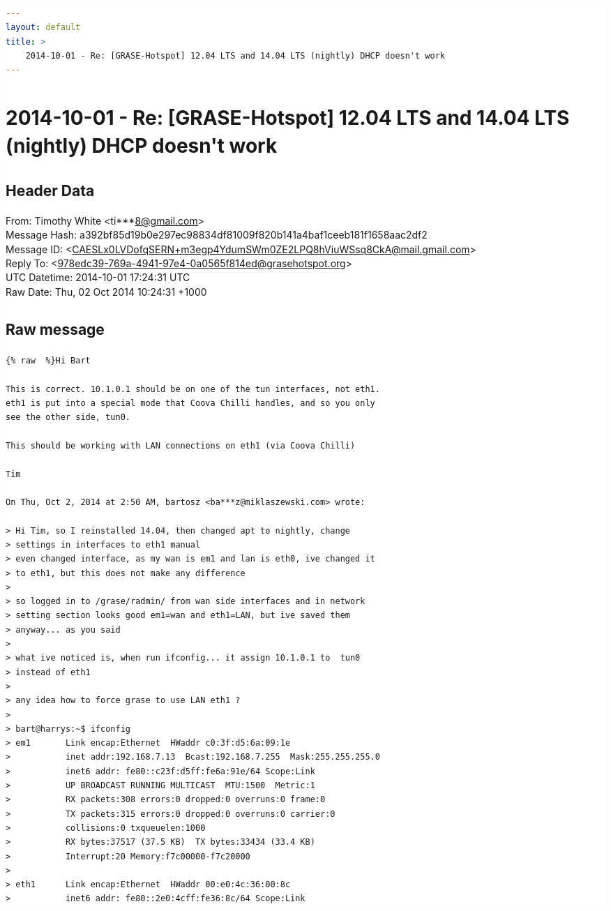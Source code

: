 ```yaml
---
layout: default
title: >
    2014-10-01 - Re: [GRASE-Hotspot] 12.04 LTS and 14.04 LTS (nightly) DHCP doesn't work
---
```


# 2014-10-01 - Re: [GRASE-Hotspot] 12.04 LTS and 14.04 LTS (nightly) DHCP doesn't work

## Header Data

From: Timothy White \<ti***8@gmail.com\><br>
Message Hash: a392bf85d19b0e297ec98834df81009f820b141a4baf1ceeb181f1658aac2df2<br>
Message ID: \<CAESLx0LVDofqSERN+m3egp4YdumSWm0ZE2LPQ8hViuWSsq8CkA@mail.gmail.com\><br>
Reply To: \<978edc39-769a-4941-97e4-0a0565f814ed@grasehotspot.org\><br>
UTC Datetime: 2014-10-01 17:24:31 UTC<br>
Raw Date: Thu, 02 Oct 2014 10:24:31 +1000<br>

## Raw message

```
{% raw  %}Hi Bart

This is correct. 10.1.0.1 should be on one of the tun interfaces, not eth1.
eth1 is put into a special mode that Coova Chilli handles, and so you only
see the other side, tun0.

This should be working with LAN connections on eth1 (via Coova Chilli)

Tim

On Thu, Oct 2, 2014 at 2:50 AM, bartosz <ba***z@miklaszewski.com> wrote:

> Hi Tim, so I reinstalled 14.04, then changed apt to nightly, change
> settings in interfaces to eth1 manual
> even changed interface, as my wan is em1 and lan is eth0, ive changed it
> to eth1, but this does not make any difference
>
> so logged in to /grase/radmin/ from wan side interfaces and in network
> setting section looks good em1=wan and eth1=LAN, but ive saved them
> anyway... as you said
>
> what ive noticed is, when run ifconfig... it assign 10.1.0.1 to  tun0
> instead of eth1
>
> any idea how to force grase to use LAN eth1 ?
>
> bart@harrys:~$ ifconfig
> em1       Link encap:Ethernet  HWaddr c0:3f:d5:6a:09:1e
>           inet addr:192.168.7.13  Bcast:192.168.7.255  Mask:255.255.255.0
>           inet6 addr: fe80::c23f:d5ff:fe6a:91e/64 Scope:Link
>           UP BROADCAST RUNNING MULTICAST  MTU:1500  Metric:1
>           RX packets:308 errors:0 dropped:0 overruns:0 frame:0
>           TX packets:315 errors:0 dropped:0 overruns:0 carrier:0
>           collisions:0 txqueuelen:1000
>           RX bytes:37517 (37.5 KB)  TX bytes:33434 (33.4 KB)
>           Interrupt:20 Memory:f7c00000-f7c20000
>
> eth1      Link encap:Ethernet  HWaddr 00:e0:4c:36:00:8c
>           inet6 addr: fe80::2e0:4cff:fe36:8c/64 Scope:Link
```